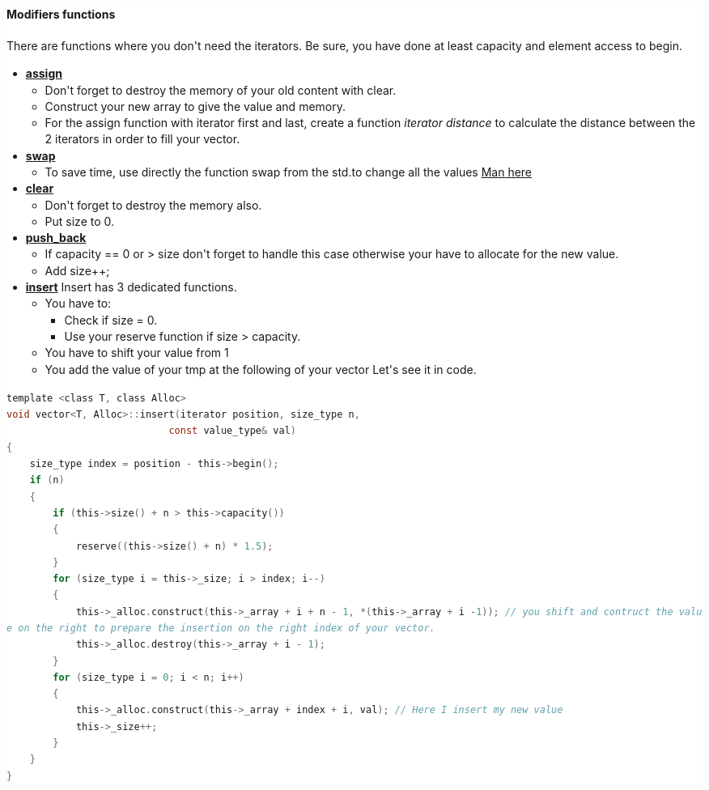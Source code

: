 #### Modifiers functions
There are functions where you don't need the iterators. Be sure, you have done at least capacity and element access to begin.
- [**assign**](https://en.cppreference.com/w/cpp/container/vector/assign)
	- Don't forget to destroy the memory of your old content with clear.
	- Construct your new array to give the value and memory.
	- For the assign function with iterator first and last, create a function *iterator distance* to calculate 		the distance between the 2 iterators in order to fill your vector.
- [**swap**](https://en.cppreference.com/w/cpp/algorithm/swap)
	- To save time, use directly the function swap from the std.to change all the values [Man here](https://cplusplus.com/reference/vector/vector/swap/)
- [**clear**](https://en.cppreference.com/w/cpp/container/vector/clear)
	- Don't forget to destroy the memory also.
	- Put size to 0.
- [**push_back**](https://en.cppreference.com/w/cpp/container/vector/push_back)
	- If capacity == 0 or > size don't forget to handle this case otherwise your have to allocate for the new 	value.
	- Add size++;
- [**insert**](https://en.cppreference.com/w/cpp/container/vector/insert)
Insert has 3 dedicated functions.
	- You have to:
		- Check if size = 0.
		- Use your reserve function if size > capacity.
	- You have to shift your value from 1
	- You add the value of your tmp at the following of your vector
Let's see it in code.

```c
template <class T, class Alloc>
void vector<T, Alloc>::insert(iterator position, size_type n,
							const value_type& val)
{
	size_type index = position - this->begin();
	if (n)
	{
		if (this->size() + n > this->capacity())
		{
			reserve((this->size() + n) * 1.5);
		}
		for (size_type i = this->_size; i > index; i--)
		{
			this->_alloc.construct(this->_array + i + n - 1, *(this->_array + i -1)); // you shift and contruct the value on the right to prepare the insertion on the right index of your vector.
			this->_alloc.destroy(this->_array + i - 1);
		}
		for (size_type i = 0; i < n; i++)
		{
			this->_alloc.construct(this->_array + index + i, val); // Here I insert my new value
			this->_size++;
		}
	}
}
```
